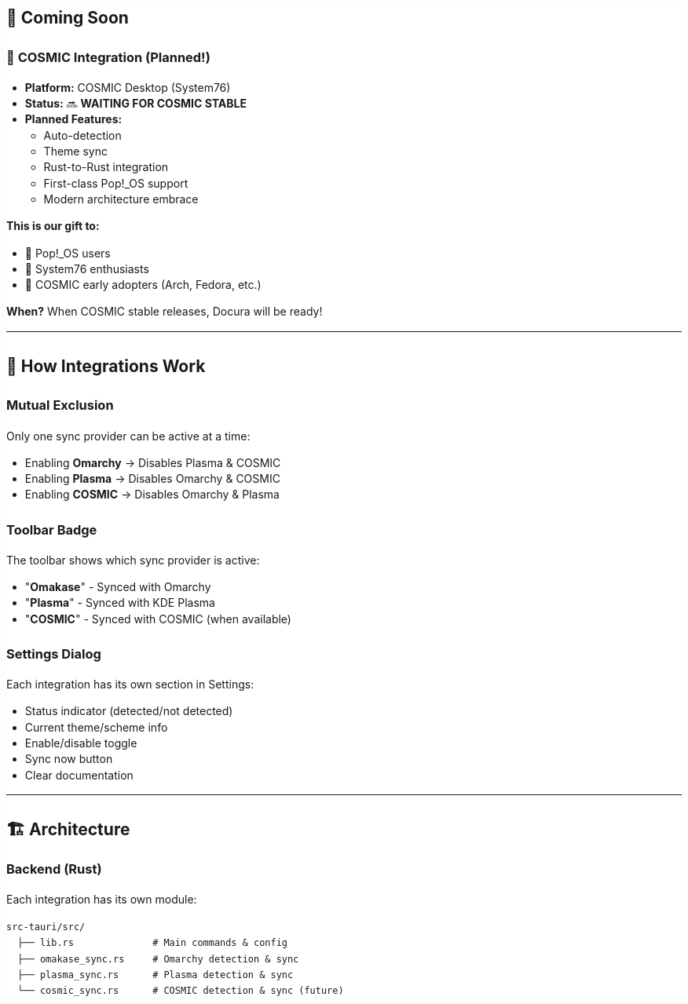 
## 🚀 **Coming Soon**

### 🌌 **COSMIC Integration** (Planned!)
- **Platform:** COSMIC Desktop (System76)
- **Status:** 🔜 **WAITING FOR COSMIC STABLE**
- **Planned Features:**
  - Auto-detection
  - Theme sync
  - Rust-to-Rust integration
  - First-class Pop!_OS support
  - Modern architecture embrace

**This is our gift to:**
- 🎁 Pop!_OS users
- 🎁 System76 enthusiasts
- 🎁 COSMIC early adopters (Arch, Fedora, etc.)

**When?** When COSMIC stable releases, Docura will be ready!

---

## 🎯 **How Integrations Work**

### **Mutual Exclusion**
Only one sync provider can be active at a time:
- Enabling **Omarchy** → Disables Plasma & COSMIC
- Enabling **Plasma** → Disables Omarchy & COSMIC
- Enabling **COSMIC** → Disables Omarchy & Plasma

### **Toolbar Badge**
The toolbar shows which sync provider is active:
- "**Omakase**" - Synced with Omarchy
- "**Plasma**" - Synced with KDE Plasma
- "**COSMIC**" - Synced with COSMIC (when available)

### **Settings Dialog**
Each integration has its own section in Settings:
- Status indicator (detected/not detected)
- Current theme/scheme info
- Enable/disable toggle
- Sync now button
- Clear documentation

---

## 🏗️ **Architecture**

### **Backend (Rust)**
Each integration has its own module:
```
src-tauri/src/
  ├── lib.rs              # Main commands & config
  ├── omakase_sync.rs     # Omarchy detection & sync
  ├── plasma_sync.rs      # Plasma detection & sync
  └── cosmic_sync.rs      # COSMIC detection & sync (future)
```
